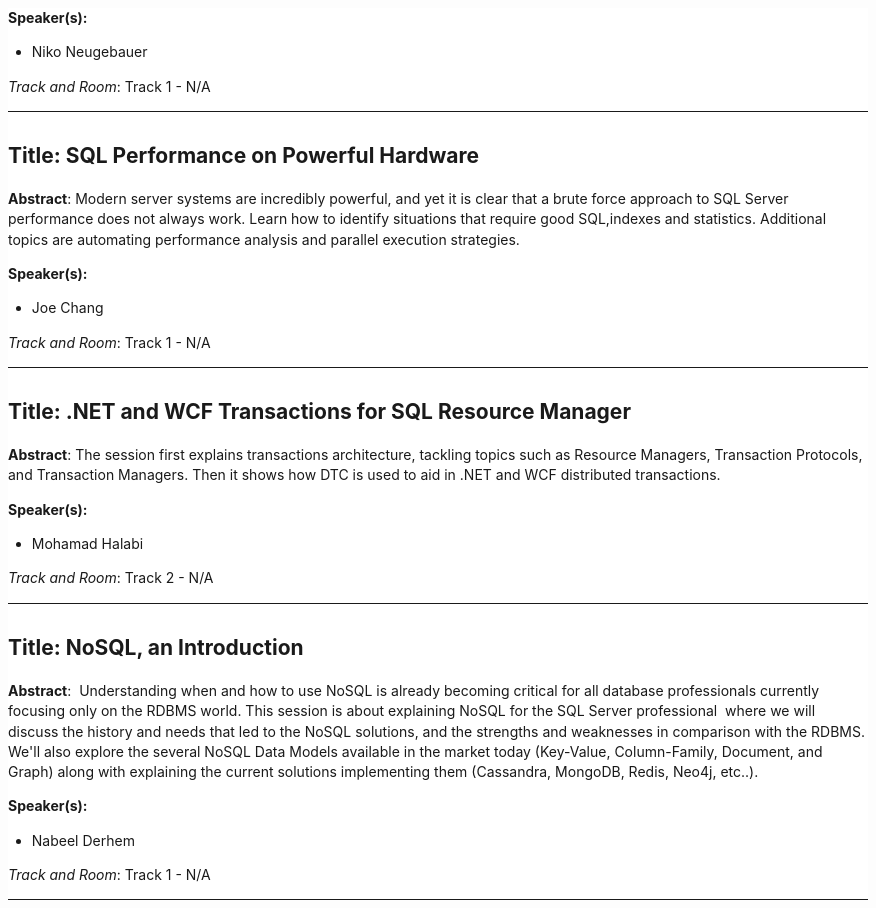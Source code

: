 **Speaker(s):**
- Niko Neugebauer
 
*Track and Room*: Track 1 - N/A
 
----------------------------------------------------------------------------------- 
 
 
## Title: SQL Performance on Powerful Hardware
 
**Abstract**:
Modern server systems are incredibly powerful, and yet it is clear that a brute force approach to SQL Server performance does not always work. Learn how to identify situations that require good SQL,indexes and statistics. Additional topics are automating performance analysis and parallel execution strategies.
 
**Speaker(s):**
- Joe Chang
 
*Track and Room*: Track 1 - N/A
 
----------------------------------------------------------------------------------- 
 
 
## Title: .NET and WCF Transactions for SQL Resource Manager
 
**Abstract**:
The session first explains transactions architecture, tackling topics such as Resource Managers, Transaction Protocols, and Transaction Managers. Then it shows how DTC is used to aid in .NET and WCF distributed transactions.
 
**Speaker(s):**
- Mohamad Halabi
 
*Track and Room*: Track 2 - N/A
 
----------------------------------------------------------------------------------- 
 
 
## Title: NoSQL, an Introduction
 
**Abstract**:
 Understanding when and how to use NoSQL is already becoming critical for all database professionals currently focusing only on the RDBMS world. This session is about explaining NoSQL for the SQL Server professional  where we will discuss the history and needs that led to the NoSQL solutions, and the strengths and weaknesses in comparison with the RDBMS. We'll also explore the several NoSQL Data Models available in the market today (Key-Value, Column-Family, Document, and Graph) along with explaining the current solutions implementing them (Cassandra, MongoDB, Redis, Neo4j, etc..).
 
**Speaker(s):**
- Nabeel Derhem
 
*Track and Room*: Track 1 - N/A
 
----------------------------------------------------------------------------------- 
 